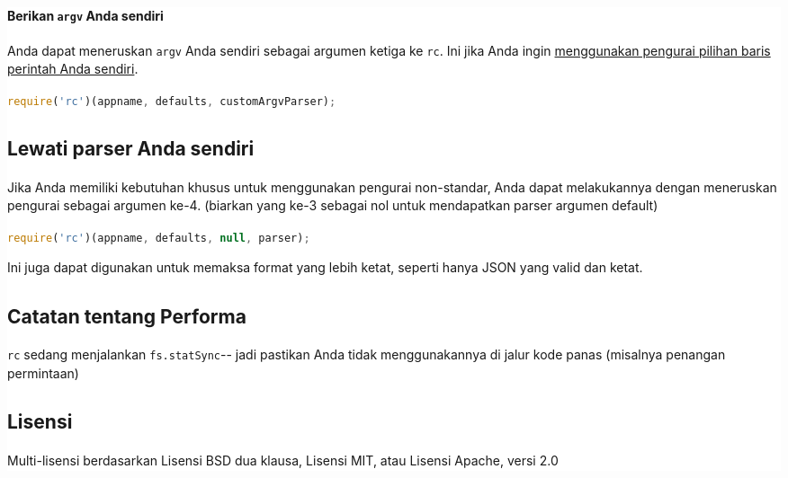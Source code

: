 #### <a name="pass-in-your-own-argv"></a>Berikan `argv` Anda sendiri

Anda dapat meneruskan `argv` Anda sendiri sebagai argumen ketiga ke `rc`.  Ini jika Anda ingin [menggunakan pengurai pilihan baris perintah Anda sendiri](https://github.com/dominictarr/rc/pull/12).

```javascript
require('rc')(appname, defaults, customArgvParser);
```

## <a name="pass-in-your-own-parser"></a>Lewati parser Anda sendiri

Jika Anda memiliki kebutuhan khusus untuk menggunakan pengurai non-standar, Anda dapat melakukannya dengan meneruskan pengurai sebagai argumen ke-4.
(biarkan yang ke-3 sebagai nol untuk mendapatkan parser argumen default)

```javascript
require('rc')(appname, defaults, null, parser);
```

Ini juga dapat digunakan untuk memaksa format yang lebih ketat, seperti hanya JSON yang valid dan ketat.

## <a name="note-on-performance"></a>Catatan tentang Performa

`rc` sedang menjalankan `fs.statSync`-- jadi pastikan Anda tidak menggunakannya di jalur kode panas (misalnya penangan permintaan) 


## <a name="license"></a>Lisensi

Multi-lisensi berdasarkan Lisensi BSD dua klausa, Lisensi MIT, atau Lisensi Apache, versi 2.0
